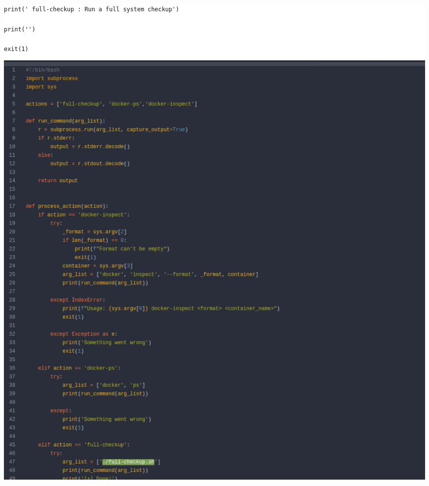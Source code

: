 ```
print(' full-checkup : Run a full system checkup')

print('')

exit(1)
```
![image](https://github.com/popyue/HackTheBox/blob/main/machine/Busqueda/BusquedaImage/Privilege%20-%20Check%20content%20of%20system-checkup%20-1.png)
